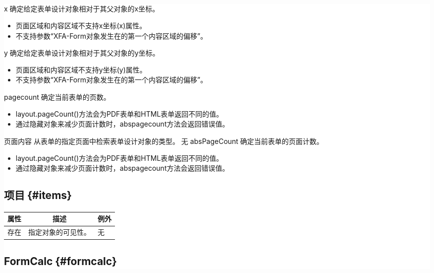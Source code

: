    <td>x</td> 
   <td>确定给定表单设计对象相对于其父对象的x坐标。</td> 
   <td> 
    <ul> 
     <li>页面区域和内容区域不支持x坐标(x)属性。 </li> 
     <li>不支持参数“XFA-Form对象发生在的第一个内容区域的偏移”。</li> 
    </ul> </td> 
  </tr> 
  <tr> 
   <td>y</td> 
   <td>确定给定表单设计对象相对于其父对象的y坐标。</td> 
   <td> 
    <ul> 
     <li>页面区域和内容区域不支持y坐标(y)属性。 </li> 
     <li>不支持参数“XFA-Form对象发生在的第一个内容区域的偏移”。</li> 
    </ul> </td> 
  </tr> 
  <tr> 
   <td>pagecount</td> 
   <td>确定当前表单的页数。</td> 
   <td> 
    <ul> 
     <li>layout.pageCount()方法会为PDF表单和HTML表单返回不同的值。</li> 
     <li>通过隐藏对象来减少页面计数时，abspagecount方法会返回错误值。<br /> </li> 
    </ul> </td> 
  </tr> 
  <tr> 
   <td>页面内容</td> 
   <td>从表单的指定页面中检索表单设计对象的类型。</td> 
   <td>无</td> 
  </tr> 
  <tr> 
   <td>absPageCount</td> 
   <td>确定当前表单的页面计数。</td> 
   <td> 
    <ul> 
     <li>layout.pageCount()方法会为PDF表单和HTML表单返回不同的值。</li> 
     <li>通过隐藏对象来减少页面计数时，abspagecount方法会返回错误值。</li> 
    </ul> </td> 
  </tr> 
 </tbody> 
</table>

## 项目 {#items}

| **属性** | **描述** | **例外** |
|---|---|---|
| 存在 | 指定对象的可见性。 | 无 |

## FormCalc {#formcalc}
